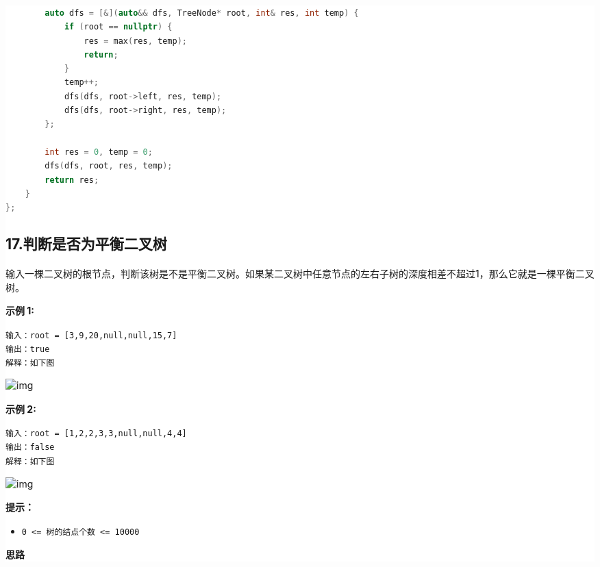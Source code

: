 ```c++
        auto dfs = [&](auto&& dfs, TreeNode* root, int& res, int temp) {
            if (root == nullptr) {
                res = max(res, temp);
                return;
            }
            temp++;
            dfs(dfs, root->left, res, temp);
            dfs(dfs, root->right, res, temp);
        };

        int res = 0, temp = 0;
        dfs(dfs, root, res, temp);
        return res;
    }
};
```







## 17.判断是否为平衡二叉树

输入一棵二叉树的根节点，判断该树是不是平衡二叉树。如果某二叉树中任意节点的左右子树的深度相差不超过1，那么它就是一棵平衡二叉树。

 

**示例 1:**

```
输入：root = [3,9,20,null,null,15,7]
输出：true 
解释：如下图
```

![img](https://pic.leetcode.cn/1695102431-vbmWJn-image.png)

**示例 2:**

```
输入：root = [1,2,2,3,3,null,null,4,4]
输出：false
解释：如下图
```

![img](https://pic.leetcode.cn/1695102434-WlaxCo-image.png)

 

**提示：**

- `0 <= 树的结点个数 <= 10000`





**思路**
